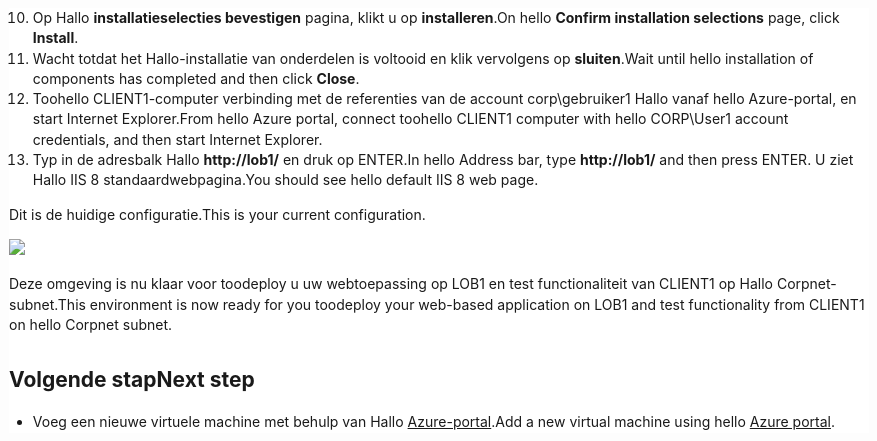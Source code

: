 10. <span data-ttu-id="82a26-185">Op Hallo **installatieselecties bevestigen** pagina, klikt u op **installeren**.</span><span class="sxs-lookup"><span data-stu-id="82a26-185">On hello **Confirm installation selections** page, click **Install**.</span></span>
11. <span data-ttu-id="82a26-186">Wacht totdat het Hallo-installatie van onderdelen is voltooid en klik vervolgens op **sluiten**.</span><span class="sxs-lookup"><span data-stu-id="82a26-186">Wait until hello installation of components has completed and then click **Close**.</span></span>
12. <span data-ttu-id="82a26-187">Toohello CLIENT1-computer verbinding met de referenties van de account corp\gebruiker1 Hallo vanaf hello Azure-portal, en start Internet Explorer.</span><span class="sxs-lookup"><span data-stu-id="82a26-187">From hello Azure portal, connect toohello CLIENT1 computer with hello CORP\User1 account credentials, and then start Internet Explorer.</span></span>
13. <span data-ttu-id="82a26-188">Typ in de adresbalk Hallo **http://lob1/** en druk op ENTER.</span><span class="sxs-lookup"><span data-stu-id="82a26-188">In hello Address bar, type **http://lob1/** and then press ENTER.</span></span> <span data-ttu-id="82a26-189">U ziet Hallo IIS 8 standaardwebpagina.</span><span class="sxs-lookup"><span data-stu-id="82a26-189">You should see hello default IIS 8 web page.</span></span>

<span data-ttu-id="82a26-190">Dit is de huidige configuratie.</span><span class="sxs-lookup"><span data-stu-id="82a26-190">This is your current configuration.</span></span>

![](./media/ps-hybrid-cloud-test-env-lob/virtual-machines-windows-ps-hybrid-cloud-test-env-lob-ph3.png)

<span data-ttu-id="82a26-191">Deze omgeving is nu klaar voor toodeploy u uw webtoepassing op LOB1 en test functionaliteit van CLIENT1 op Hallo Corpnet-subnet.</span><span class="sxs-lookup"><span data-stu-id="82a26-191">This environment is now ready for you toodeploy your web-based application on LOB1 and test functionality from CLIENT1 on hello Corpnet subnet.</span></span>

## <a name="next-step"></a><span data-ttu-id="82a26-192">Volgende stap</span><span class="sxs-lookup"><span data-stu-id="82a26-192">Next step</span></span>
* <span data-ttu-id="82a26-193">Voeg een nieuwe virtuele machine met behulp van Hallo [Azure-portal](../virtual-machines-windows-hero-tutorial.md?toc=%2fazure%2fvirtual-machines%2fwindows%2ftoc.json).</span><span class="sxs-lookup"><span data-stu-id="82a26-193">Add a new virtual machine using hello [Azure portal](../virtual-machines-windows-hero-tutorial.md?toc=%2fazure%2fvirtual-machines%2fwindows%2ftoc.json).</span></span>

